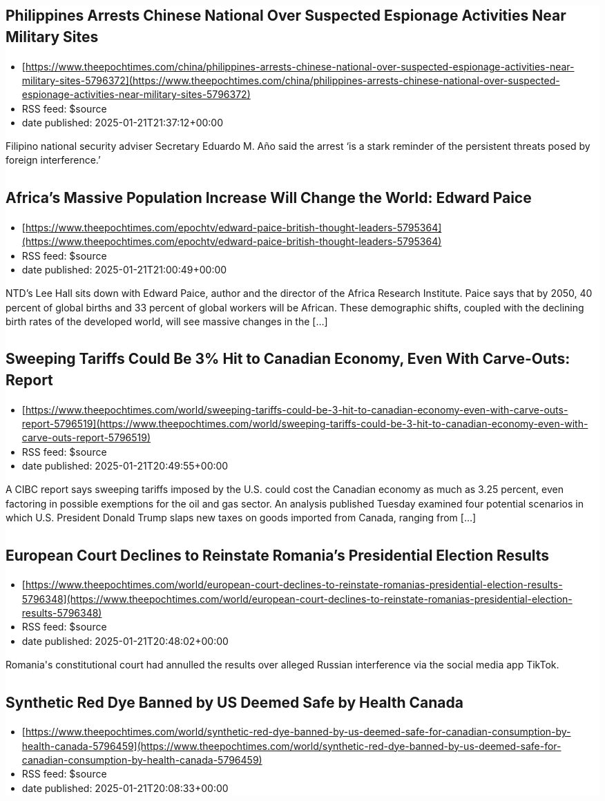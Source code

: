 ## Philippines Arrests Chinese National Over Suspected Espionage Activities Near Military Sites
 - [https://www.theepochtimes.com/china/philippines-arrests-chinese-national-over-suspected-espionage-activities-near-military-sites-5796372](https://www.theepochtimes.com/china/philippines-arrests-chinese-national-over-suspected-espionage-activities-near-military-sites-5796372)
 - RSS feed: $source
 - date published: 2025-01-21T21:37:12+00:00

Filipino national security adviser Secretary Eduardo M. Año said the arrest ‘is a stark reminder of the persistent threats posed by foreign interference.’

## Africa’s Massive Population Increase Will Change the World: Edward Paice
 - [https://www.theepochtimes.com/epochtv/edward-paice-british-thought-leaders-5795364](https://www.theepochtimes.com/epochtv/edward-paice-british-thought-leaders-5795364)
 - RSS feed: $source
 - date published: 2025-01-21T21:00:49+00:00

NTD’s Lee Hall sits down with Edward Paice, author and the director of the Africa Research Institute. Paice says that by 2050, 40 percent of global births and 33 percent of global workers will be African. These demographic shifts, coupled with the declining birth rates of the developed world, will see massive changes in the [&#8230;]

## Sweeping Tariffs Could Be 3% Hit to Canadian Economy, Even With Carve-Outs: Report
 - [https://www.theepochtimes.com/world/sweeping-tariffs-could-be-3-hit-to-canadian-economy-even-with-carve-outs-report-5796519](https://www.theepochtimes.com/world/sweeping-tariffs-could-be-3-hit-to-canadian-economy-even-with-carve-outs-report-5796519)
 - RSS feed: $source
 - date published: 2025-01-21T20:49:55+00:00

A CIBC report says sweeping tariffs imposed by the U.S. could cost the Canadian economy as much as 3.25 percent, even factoring in possible exemptions for the oil and gas sector. An analysis published Tuesday examined four potential scenarios in which U.S. President Donald Trump slaps new taxes on goods imported from Canada, ranging from [&#8230;]

## European Court Declines to Reinstate Romania’s Presidential Election Results
 - [https://www.theepochtimes.com/world/european-court-declines-to-reinstate-romanias-presidential-election-results-5796348](https://www.theepochtimes.com/world/european-court-declines-to-reinstate-romanias-presidential-election-results-5796348)
 - RSS feed: $source
 - date published: 2025-01-21T20:48:02+00:00

Romania's constitutional court had annulled the results over alleged Russian interference via the social media app TikTok.

## Synthetic Red Dye Banned by US Deemed Safe by Health Canada
 - [https://www.theepochtimes.com/world/synthetic-red-dye-banned-by-us-deemed-safe-for-canadian-consumption-by-health-canada-5796459](https://www.theepochtimes.com/world/synthetic-red-dye-banned-by-us-deemed-safe-for-canadian-consumption-by-health-canada-5796459)
 - RSS feed: $source
 - date published: 2025-01-21T20:08:33+00:00
